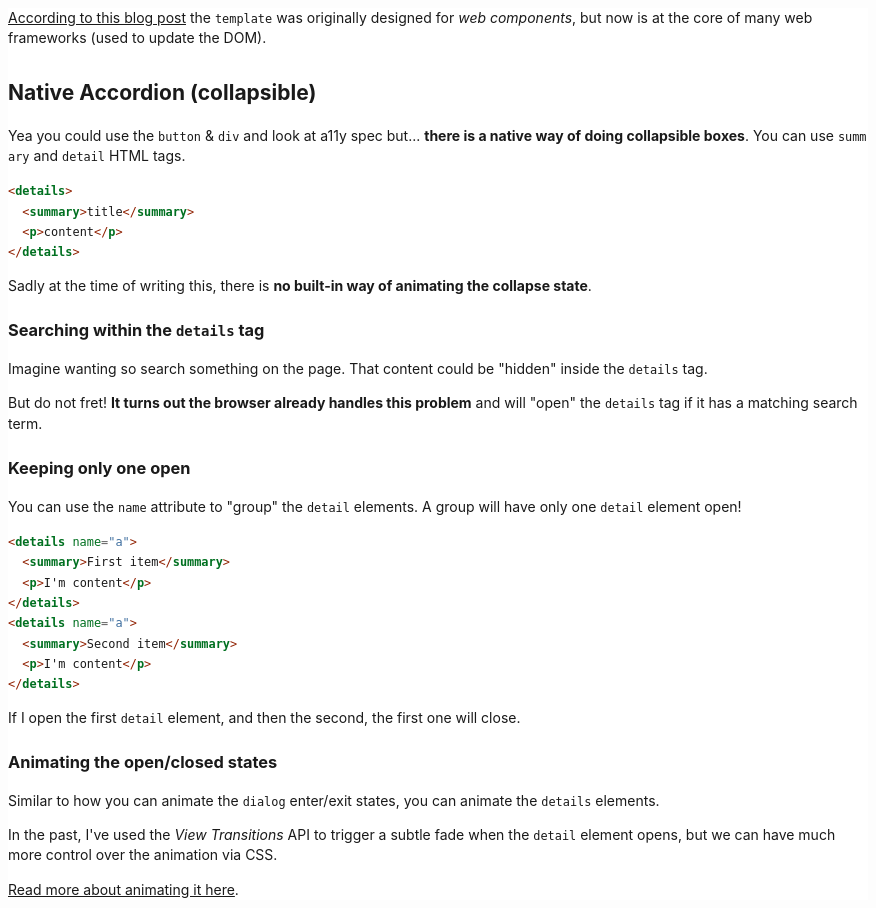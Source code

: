 [According to this blog post](https://nolanlawson.com/2023/12/02/lets-learn-how-modern-javascript-frameworks-work-by-building-one) the `template` was originally designed for _web components_, but now is at the core of many web frameworks (used to update the DOM).

## Native Accordion (collapsible)

Yea you could use the `button` & `div` and look at a11y spec but... **there is a native way of doing collapsible boxes**.
You can use `summary` and `detail` HTML tags.

```html
<details>
  <summary>title</summary>
  <p>content</p>
</details>
```

Sadly at the time of writing this, there is **no built-in way of animating the collapse state**.

### Searching within the `details` tag

Imagine wanting so search something on the page. That content could be "hidden" inside the `details` tag.

But do not fret! **It turns out the browser already handles this problem** and will "open" the `details` tag if it has a matching search term.

### Keeping only one open

You can use the `name` attribute to "group" the `detail` elements. A group will have only one `detail` element open!

```html
<details name="a">
  <summary>First item</summary>
  <p>I'm content</p>
</details>
<details name="a">
  <summary>Second item</summary>
  <p>I'm content</p>
</details>
```

If I open the first `detail` element, and then the second, the first one will close.

### Animating the open/closed states

Similar to how you can animate the `dialog` enter/exit states, you can animate the `details` elements.

In the past, I've used the _View Transitions_ API to trigger a subtle fade when the `detail` element opens, but we can have much more control over the animation via CSS.

[Read more about animating it here](https://nerdy.dev/6-css-snippets-every-front-end-developer-should-know-in-2025).
